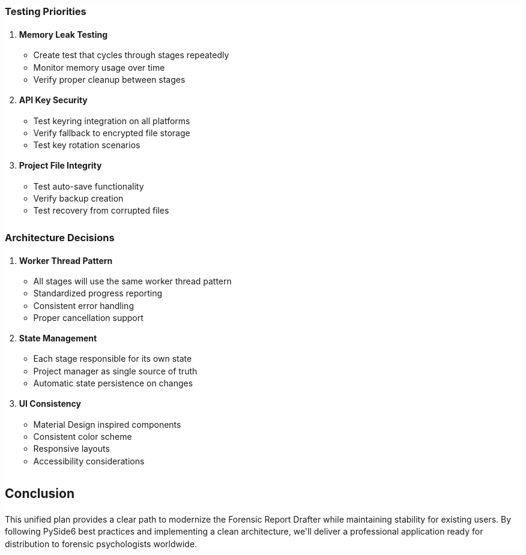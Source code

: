 ### Testing Priorities

1. **Memory Leak Testing**
   - Create test that cycles through stages repeatedly
   - Monitor memory usage over time
   - Verify proper cleanup between stages

2. **API Key Security**
   - Test keyring integration on all platforms
   - Verify fallback to encrypted file storage
   - Test key rotation scenarios

3. **Project File Integrity**
   - Test auto-save functionality
   - Verify backup creation
   - Test recovery from corrupted files

### Architecture Decisions

1. **Worker Thread Pattern**
   - All stages will use the same worker thread pattern
   - Standardized progress reporting
   - Consistent error handling
   - Proper cancellation support

2. **State Management**
   - Each stage responsible for its own state
   - Project manager as single source of truth
   - Automatic state persistence on changes

3. **UI Consistency**
   - Material Design inspired components
   - Consistent color scheme
   - Responsive layouts
   - Accessibility considerations

## Conclusion

This unified plan provides a clear path to modernize the Forensic Report Drafter while maintaining stability for existing users. By following PySide6 best practices and implementing a clean architecture, we'll deliver a professional application ready for distribution to forensic psychologists worldwide.